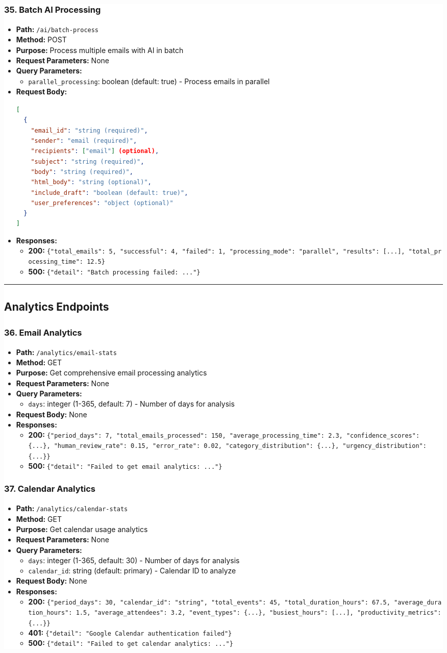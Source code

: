 ### 35. Batch AI Processing
- **Path:** `/ai/batch-process`
- **Method:** POST
- **Purpose:** Process multiple emails with AI in batch
- **Request Parameters:** None
- **Query Parameters:**
  - `parallel_processing`: boolean (default: true) - Process emails in parallel
- **Request Body:**
  ```json
  [
    {
      "email_id": "string (required)",
      "sender": "email (required)",
      "recipients": ["email"] (optional),
      "subject": "string (required)",
      "body": "string (required)",
      "html_body": "string (optional)",
      "include_draft": "boolean (default: true)",
      "user_preferences": "object (optional)"
    }
  ]
  ```
- **Responses:**
  - **200:** `{"total_emails": 5, "successful": 4, "failed": 1, "processing_mode": "parallel", "results": [...], "total_processing_time": 12.5}`
  - **500:** `{"detail": "Batch processing failed: ..."}`

---

## Analytics Endpoints

### 36. Email Analytics
- **Path:** `/analytics/email-stats`
- **Method:** GET
- **Purpose:** Get comprehensive email processing analytics
- **Request Parameters:** None
- **Query Parameters:**
  - `days`: integer (1-365, default: 7) - Number of days for analysis
- **Request Body:** None
- **Responses:**
  - **200:** `{"period_days": 7, "total_emails_processed": 150, "average_processing_time": 2.3, "confidence_scores": {...}, "human_review_rate": 0.15, "error_rate": 0.02, "category_distribution": {...}, "urgency_distribution": {...}}`
  - **500:** `{"detail": "Failed to get email analytics: ..."}`

### 37. Calendar Analytics
- **Path:** `/analytics/calendar-stats`
- **Method:** GET
- **Purpose:** Get calendar usage analytics
- **Request Parameters:** None
- **Query Parameters:**
  - `days`: integer (1-365, default: 30) - Number of days for analysis
  - `calendar_id`: string (default: primary) - Calendar ID to analyze
- **Request Body:** None
- **Responses:**
  - **200:** `{"period_days": 30, "calendar_id": "string", "total_events": 45, "total_duration_hours": 67.5, "average_duration_hours": 1.5, "average_attendees": 3.2, "event_types": {...}, "busiest_hours": [...], "productivity_metrics": {...}}`
  - **401:** `{"detail": "Google Calendar authentication failed"}`
  - **500:** `{"detail": "Failed to get calendar analytics: ..."}`
